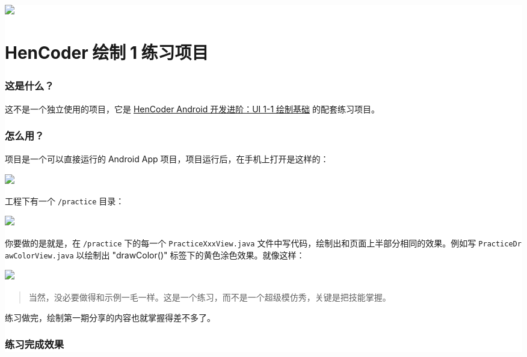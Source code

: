 ![](images/icon.png)

HenCoder 绘制 1 练习项目
===

### 这是什么？

这不是一个独立使用的项目，它是 [HenCoder Android 开发进阶：UI 1-1 绘制基础](http://hencoder.com/ui-1-1) 的配套练习项目。

### 怎么用？

项目是一个可以直接运行的 Android App 项目，项目运行后，在手机上打开是这样的：

![](images/preview.png)

工程下有一个 `/practice` 目录：

![](images/project_practice.png)

你要做的是就是，在 `/practice` 下的每一个 `PracticeXxxView.java` 文件中写代码，绘制出和页面上半部分相同的效果。例如写 `PracticeDrawColorView.java` 以绘制出 "drawColor()" 标签下的黄色涂色效果。就像这样：

![](images/preview_after.png)

> 当然，没必要做得和示例一毛一样。这是一个练习，而不是一个超级模仿秀，关键是把技能掌握。

练习做完，绘制第一期分享的内容也就掌握得差不多了。

### 练习完成效果